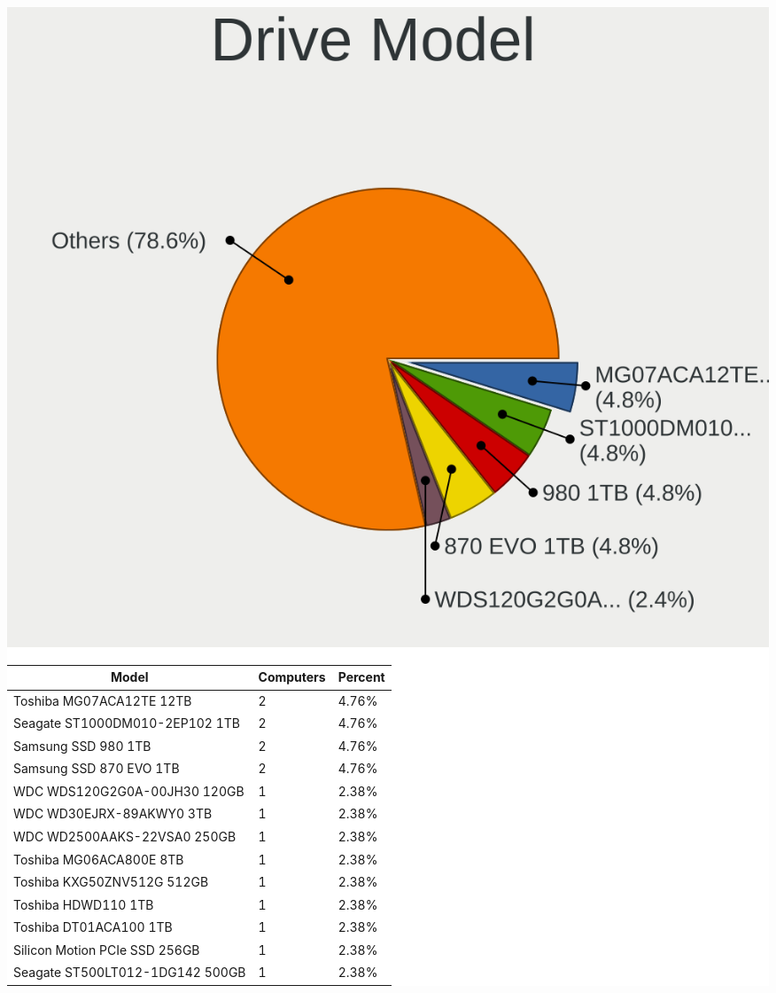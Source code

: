 ![Drive Model](./All/images/pie_chart_bsd/drive_model.svg)


| Model                            | Computers | Percent |
|----------------------------------|-----------|---------|
| Toshiba MG07ACA12TE 12TB         | 2         | 4.76%   |
| Seagate ST1000DM010-2EP102 1TB   | 2         | 4.76%   |
| Samsung SSD 980 1TB              | 2         | 4.76%   |
| Samsung SSD 870 EVO 1TB          | 2         | 4.76%   |
| WDC WDS120G2G0A-00JH30 120GB     | 1         | 2.38%   |
| WDC WD30EJRX-89AKWY0 3TB         | 1         | 2.38%   |
| WDC WD2500AAKS-22VSA0 250GB      | 1         | 2.38%   |
| Toshiba MG06ACA800E 8TB          | 1         | 2.38%   |
| Toshiba KXG50ZNV512G 512GB       | 1         | 2.38%   |
| Toshiba HDWD110 1TB              | 1         | 2.38%   |
| Toshiba DT01ACA100 1TB           | 1         | 2.38%   |
| Silicon Motion PCIe SSD 256GB    | 1         | 2.38%   |
| Seagate ST500LT012-1DG142 500GB  | 1         | 2.38%   |
